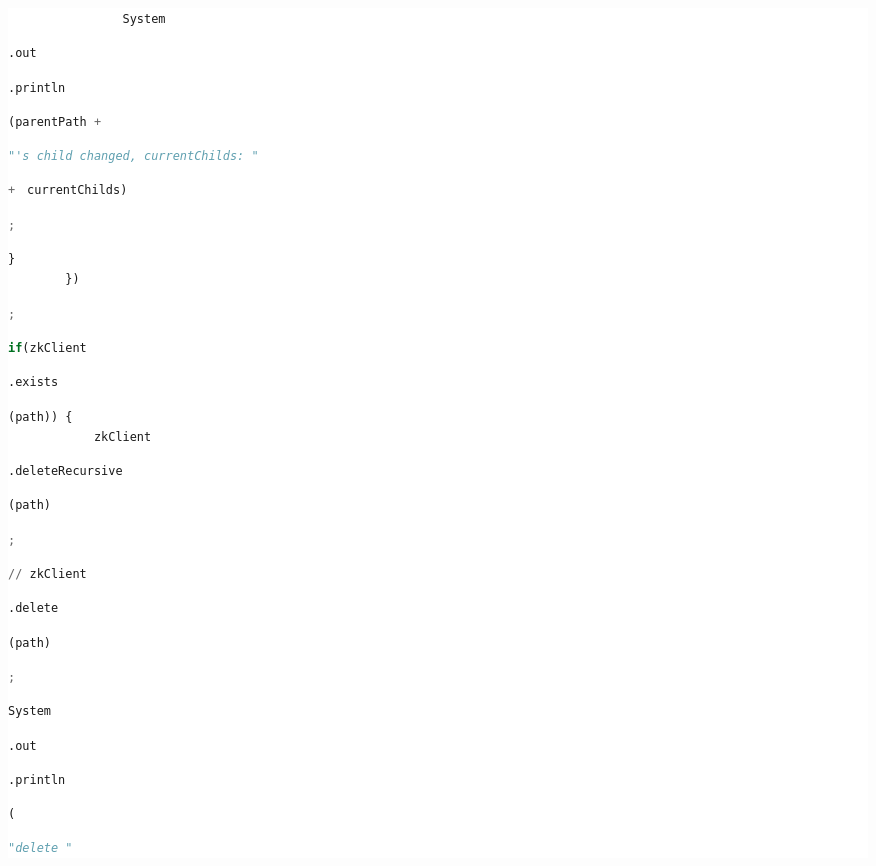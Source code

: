 ```python
                System
```
```python
.out
```
```python
.println
```
```python
(parentPath +
```
```python
"'s child changed, currentChilds: "
```
```python
+　currentChilds)
```
```python
;
```
```python
}
        })
```
```python
;
```
```python
if(zkClient
```
```python
.exists
```
```python
(path)) {
            zkClient
```
```python
.deleteRecursive
```
```python
(path)
```
```python
;
```
```python
// zkClient
```
```python
.delete
```
```python
(path)
```
```python
;
```
```python
System
```
```python
.out
```
```python
.println
```
```python
(
```
```python
"delete "
```
